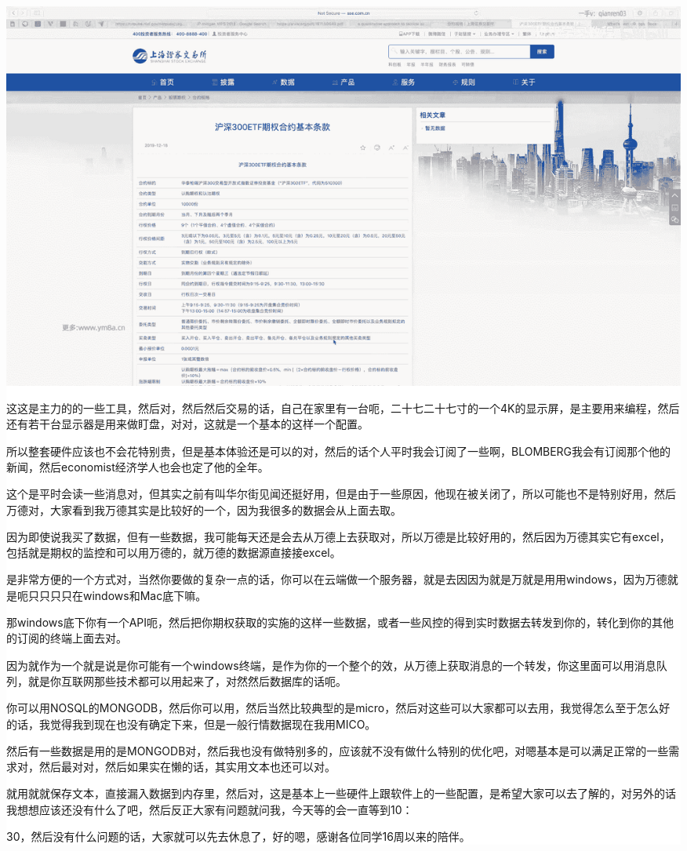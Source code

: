 ![](img/cee6786387e62a0bb5411c9b925c3aae_17.png)

这这是主力的的一些工具，然后对，然后然后交易的话，自己在家里有一台呃，二十七二十七寸的一个4K的显示屏，是主要用来编程，然后还有若干台显示器是用来做盯盘，对对，这就是一个基本的这样一个配置。

所以整套硬件应该也不会花特别贵，但是基本体验还是可以的对，然后的话个人平时我会订阅了一些啊，BLOMBERG我会有订阅那个他的新闻，然后economist经济学人也会也定了他的全年。

这个是平时会读一些消息对，但其实之前有叫华尔街见闻还挺好用，但是由于一些原因，他现在被关闭了，所以可能也不是特别好用，然后万德对，大家看到我万德其实是比较好的一个，因为我很多的数据会从上面去取。

因为即使说我买了数据，但有一些数据，我可能每天还是会去从万德上去获取对，所以万德是比较好用的，然后因为万德其实它有excel，包括就是期权的监控和可以用万德的，就万德的数据源直接接excel。

是非常方便的一个方式对，当然你要做的复杂一点的话，你可以在云端做一个服务器，就是去因因为就是万就是用用windows，因为万德就是呃只只只只在windows和Mac底下嘛。

那windows底下你有一个API呃，然后把你期权获取的实施的这样一些数据，或者一些风控的得到实时数据去转发到你的，转化到你的其他的订阅的终端上面去对。

因为就作为一个就是说是你可能有一个windows终端，是作为你的一个整个的效，从万德上获取消息的一个转发，你这里面可以用消息队列，就是你互联网那些技术都可以用起来了，对然然后数据库的话呃。

你可以用NOSQL的MONGODB，然后你可以用，然后当然比较典型的是micro，然后对这些可以大家都可以去用，我觉得怎么至于怎么好的话，我觉得我到现在也没有确定下来，但是一般行情数据现在我用MICO。

然后有一些数据是用的是MONGODB对，然后我也没有做特别多的，应该就不没有做什么特别的优化吧，对嗯基本是可以满足正常的一些需求对，然后最对对，然后如果实在懒的话，其实用文本也还可以对。

就用就就保存文本，直接漏入数据到内存里，然后对，这是基本上一些硬件上跟软件上的一些配置，是希望大家可以去了解的，对另外的话我想想应该还没有什么了吧，然后反正大家有问题就问我，今天等的会一直等到10：

30，然后没有什么问题的话，大家就可以先去休息了，好的嗯，感谢各位同学16周以来的陪伴。
